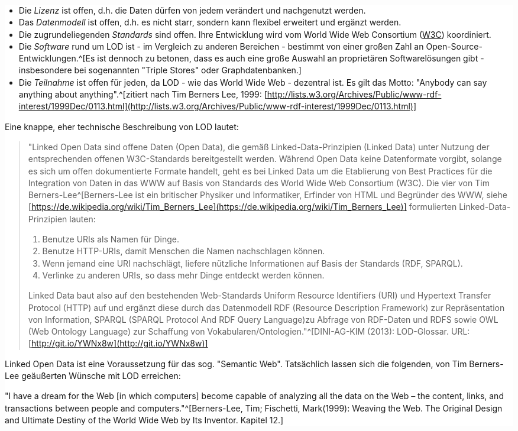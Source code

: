 * Die *Lizenz* ist offen, d.h. die
Daten dürfen von jedem verändert und nachgenutzt werden.
* Das *Datenmodell* ist offen, d.h. es nicht starr, sondern kann
flexibel erweitert und ergänzt werden.
* Die zugrundeliegenden *Standards* sind offen. Ihre Entwicklung wird vom World
Wide Web
Consortium ([W3C](http://w3c.org)) koordiniert.
* Die *Software* rund um LOD ist - im Vergleich zu anderen
Bereichen - bestimmt von einer großen Zahl an
Open-Source-Entwicklungen.^[Es ist dennoch zu betonen, dass es auch eine große Auswahl
an proprietären Softwarelösungen gibt - insbesondere bei sogenannten "Triple Stores"
oder Graphdatenbanken.]
* Die *Teilnahme* ist offen für jeden, da LOD - wie das World Wide Web -
dezentral ist. Es gilt das Motto: "Anybody can say anything about
anything".^[zitiert nach Tim Berners Lee, 1999:
[http://lists.w3.org/Archives/Public/www-rdf-interest/1999Dec/0113.html](http://lists.w3.org/Archives/Public/www-rdf-interest/1999Dec/0113.html)]

Eine knappe, eher technische Beschreibung von LOD lautet:

> "Linked Open Data sind offene Daten (Open Data), die gemäß
Linked-Data-Prinzipien (Linked Data) unter Nutzung der entsprechenden
offenen W3C-Standards bereitgestellt werden. Während Open Data keine
Datenformate vorgibt, solange es sich um offen dokumentierte Formate
handelt, geht es bei Linked Data um die Etablierung von Best Practices
für die Integration von Daten in das WWW auf Basis von Standards des
World Wide Web Consortium (W3C). Die vier von Tim
Berners-Lee^[Berners-Lee ist ein britischer Physiker und Informatiker, Erfinder
von HTML und Begründer des WWW, siehe [https://de.wikipedia.org/wiki/Tim_Berners_Lee](https://de.wikipedia.org/wiki/Tim_Berners_Lee)]
formulierten Linked-Data-Prinzipien lauten: 
>  
> 1. Benutze URIs als Namen für Dinge. 
> 2. Benutze HTTP-URIs, damit Menschen die Namen nachschlagen können. 
> 3. Wenn jemand eine URI nachschlägt, liefere nützliche Informationen auf Basis
der Standards (RDF, SPARQL). 
> 4. Verlinke zu anderen URIs, so dass mehr Dinge entdeckt werden können.
>   
> Linked Data baut also auf den bestehenden Web-Standards Uniform Resource
Identifiers (URI) und Hypertext Transfer Protocol (HTTP) auf und ergänzt
diese durch das Datenmodell RDF (Resource Description Framework) zur Repräsentation
von Information,
SPARQL (SPARQL Protocol And RDF Query Language)zu Abfrage von RDF-Daten und RDFS
sowie OWL (Web Ontology Language) zur Schaffung von
Vokabularen/Ontologien."^[DINI-AG-KIM (2013): LOD-Glossar.
URL:[http://git.io/YWNx8w](http://git.io/YWNx8w)]

Linked Open Data ist eine Voraussetzung für das sog. "Semantic Web". Tatsächlich
lassen sich die folgenden, von Tim Berners-Lee geäußerten Wünsche mit LOD erreichen:

"I have a dream for the Web [in which computers] become capable of analyzing all
the data on the Web – the content, links, and transactions between people and
computers."^[Berners-Lee, Tim; Fischetti, Mark(1999): Weaving the Web. The Original Design and Ultimate
Destiny of the World Wide Web by Its Inventor. Kapitel 12.]
